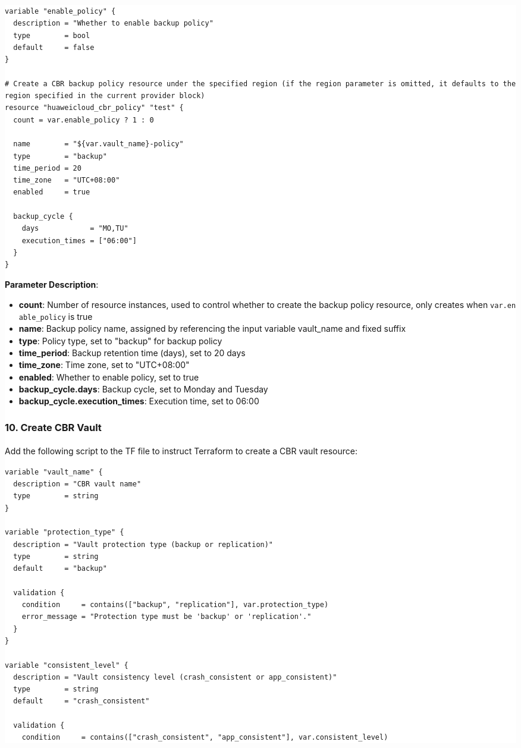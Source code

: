 ```hcl
variable "enable_policy" {
  description = "Whether to enable backup policy"
  type        = bool
  default     = false
}

# Create a CBR backup policy resource under the specified region (if the region parameter is omitted, it defaults to the region specified in the current provider block)
resource "huaweicloud_cbr_policy" "test" {
  count = var.enable_policy ? 1 : 0

  name        = "${var.vault_name}-policy"
  type        = "backup"
  time_period = 20
  time_zone   = "UTC+08:00"
  enabled     = true

  backup_cycle {
    days            = "MO,TU"
    execution_times = ["06:00"]
  }
}
```

**Parameter Description**:
- **count**: Number of resource instances, used to control whether to create the backup policy resource, only creates when `var.enable_policy` is true
- **name**: Backup policy name, assigned by referencing the input variable vault_name and fixed suffix
- **type**: Policy type, set to "backup" for backup policy
- **time_period**: Backup retention time (days), set to 20 days
- **time_zone**: Time zone, set to "UTC+08:00"
- **enabled**: Whether to enable policy, set to true
- **backup_cycle.days**: Backup cycle, set to Monday and Tuesday
- **backup_cycle.execution_times**: Execution time, set to 06:00

### 10. Create CBR Vault

Add the following script to the TF file to instruct Terraform to create a CBR vault resource:

```hcl
variable "vault_name" {
  description = "CBR vault name"
  type        = string
}

variable "protection_type" {
  description = "Vault protection type (backup or replication)"
  type        = string
  default     = "backup"

  validation {
    condition     = contains(["backup", "replication"], var.protection_type)
    error_message = "Protection type must be 'backup' or 'replication'."
  }
}

variable "consistent_level" {
  description = "Vault consistency level (crash_consistent or app_consistent)"
  type        = string
  default     = "crash_consistent"

  validation {
    condition     = contains(["crash_consistent", "app_consistent"], var.consistent_level)
```
